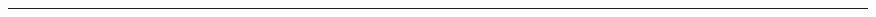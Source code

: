 
--------------------------------------------------------------------------------

<script type="text/javascript">
document.addEventListener("DOMContentLoaded", function() {
  document.querySelector("h1").className = "title";
});
</script>
<script type="text/javascript">
document.addEventListener("DOMContentLoaded", function() {
  var links = document.links;  
  for (var i = 0, linksLength = links.length; i < linksLength; i++)
    if (links[i].hostname != window.location.hostname)
      links[i].target = '_blank';
});
</script>
<style type="text/css" scoped>
body, td {
   font-family: sans-serif;
   background-color: white;
   font-size: 13px;
}

body {
  max-width: 800px;
  margin: 0 auto;
  padding: 1em 1em 2em;
  line-height: 20px;
}

/* Table of contents style */

div#TOC li {
    list-style:none;
    background-image:none;
    background-repeat:none;
    background-position:0;
}

/* element spacing */

p, pre { 
  margin: 0em 0em 1em;
}

/* center images and tables */
img, table {
  margin: 0em auto 1em;
}

p {
  text-align: justify;
}

tt, code, pre {
   font-family: 'DejaVu Sans Mono', 'Droid Sans Mono', 'Lucida Console', Consolas, Monaco, monospace;
}
